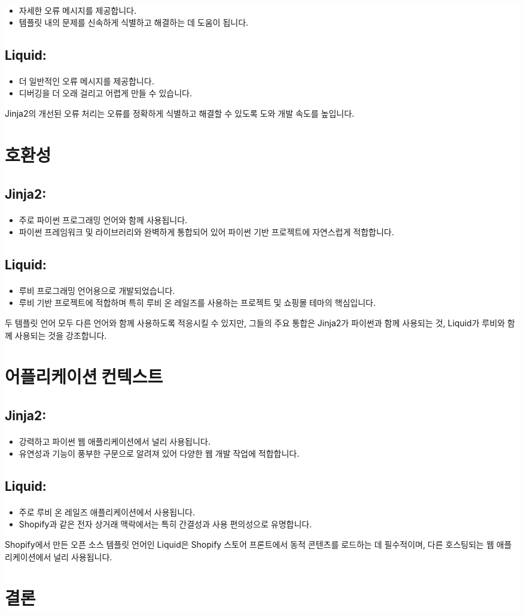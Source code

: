 - 자세한 오류 메시지를 제공합니다.
- 템플릿 내의 문제를 신속하게 식별하고 해결하는 데 도움이 됩니다.

## Liquid:

- 더 일반적인 오류 메시지를 제공합니다.
- 디버깅을 더 오래 걸리고 어렵게 만들 수 있습니다.

<div class="content-ad"></div>

Jinja2의 개선된 오류 처리는 오류를 정확하게 식별하고 해결할 수 있도록 도와 개발 속도를 높입니다.

# 호환성

## Jinja2:

- 주로 파이썬 프로그래밍 언어와 함께 사용됩니다.
- 파이썬 프레임워크 및 라이브러리와 완벽하게 통합되어 있어 파이썬 기반 프로젝트에 자연스럽게 적합합니다.

<div class="content-ad"></div>

## Liquid:

- 루비 프로그래밍 언어용으로 개발되었습니다.
- 루비 기반 프로젝트에 적합하며 특히 루비 온 레일즈를 사용하는 프로젝트 및 쇼핑몰 테마의 핵심입니다.

두 템플릿 언어 모두 다른 언어와 함께 사용하도록 적응시킬 수 있지만, 그들의 주요 통합은 Jinja2가 파이썬과 함께 사용되는 것, Liquid가 루비와 함께 사용되는 것을 강조합니다.

# 어플리케이션 컨텍스트

<div class="content-ad"></div>

## Jinja2:

- 강력하고 파이썬 웹 애플리케이션에서 널리 사용됩니다.
- 유연성과 기능이 풍부한 구문으로 알려져 있어 다양한 웹 개발 작업에 적합합니다.

## Liquid:

- 주로 루비 온 레일즈 애플리케이션에서 사용됩니다.
- Shopify과 같은 전자 상거래 맥락에서는 특히 간결성과 사용 편의성으로 유명합니다.

<div class="content-ad"></div>

Shopify에서 만든 오픈 소스 템플릿 언어인 Liquid은 Shopify 스토어 프론트에서 동적 콘텐츠를 로드하는 데 필수적이며, 다른 호스팅되는 웹 애플리케이션에서 널리 사용됩니다.

# 결론
